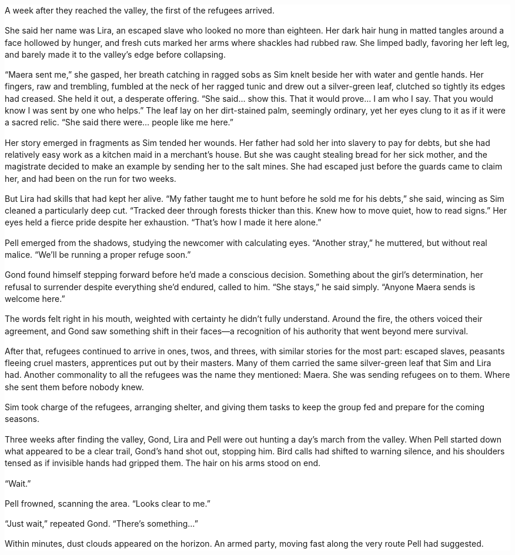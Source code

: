 A week after they reached the valley, the first of the refugees arrived.

She said her name was Lira, an escaped slave who looked no more than eighteen. Her dark hair hung in matted tangles around a face hollowed by hunger, and fresh cuts marked her arms where shackles had rubbed raw. She limped badly, favoring her left leg, and barely made it to the valley’s edge before collapsing.

“Maera sent me,” she gasped, her breath catching in ragged sobs as Sim knelt beside her with water and gentle hands. Her fingers, raw and trembling, fumbled at the neck of her ragged tunic and drew out a silver-green leaf, clutched so tightly its edges had creased. She held it out, a desperate offering. “She said… show this. That it would prove… I am who I say. That you would know I was sent by one who helps.” The leaf lay on her dirt-stained palm, seemingly ordinary, yet her eyes clung to it as if it were a sacred relic. “She said there were… people like me here.”

Her story emerged in fragments as Sim tended her wounds. Her father had sold her into slavery to pay for debts, but she had relatively easy work as a kitchen maid in a merchant’s house. But she was caught stealing bread for her sick mother, and the magistrate decided to make an example by sending her to the salt mines. She had escaped just before the guards came to claim her, and had been on the run for two weeks.

But Lira had skills that had kept her alive. “My father taught me to hunt before he sold me for his debts,” she said, wincing as Sim cleaned a particularly deep cut. “Tracked deer through forests thicker than this. Knew how to move quiet, how to read signs.” Her eyes held a fierce pride despite her exhaustion. “That’s how I made it here alone.”

Pell emerged from the shadows, studying the newcomer with calculating eyes. “Another stray,” he muttered, but without real malice. “We’ll be running a proper refuge soon.”

Gond found himself stepping forward before he’d made a conscious decision. Something about the girl’s determination, her refusal to surrender despite everything she’d endured, called to him. “She stays,” he said simply. “Anyone Maera sends is welcome here.”

The words felt right in his mouth, weighted with certainty he didn’t fully understand. Around the fire, the others voiced their agreement, and Gond saw something shift in their faces—a recognition of his authority that went beyond mere survival.

After that, refugees continued to arrive in ones, twos, and threes, with similar stories for the most part: escaped slaves, peasants fleeing cruel masters, apprentices put out by their masters. Many of them carried the same silver-green leaf that Sim and Lira had. Another commonality to all the refugees was the name they mentioned: Maera. She was sending refugees on to them. Where she sent them before nobody knew.

Sim took charge of the refugees, arranging shelter, and giving them tasks to keep the group fed and prepare for the coming seasons.

Three weeks after finding the valley, Gond, Lira and Pell were out hunting a day’s march from the valley. When Pell started down what appeared to be a clear trail, Gond’s hand shot out, stopping him. Bird calls had shifted to warning silence, and his shoulders tensed as if invisible hands had gripped them. The hair on his arms stood on end.

“Wait.”

Pell frowned, scanning the area. “Looks clear to me.”

“Just wait,” repeated Gond. “There’s something…”

Within minutes, dust clouds appeared on the horizon. An armed party, moving fast along the very route Pell had suggested.
